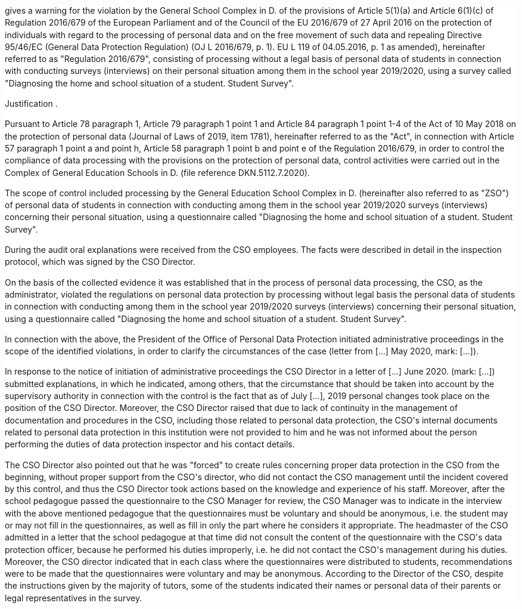 gives a warning for the violation by the General School Complex in D. of the provisions of Article 5(1)(a) and Article 6(1)(c) of Regulation 2016/679 of the European Parliament and of the Council of the EU 2016/679 of 27 April 2016 on the protection of individuals with regard to the processing of personal data and on the free movement of such data and repealing Directive 95/46/EC (General Data Protection Regulation) (OJ L 2016/679, p. 1). EU L 119 of 04.05.2016, p. 1 as amended), hereinafter referred to as "Regulation 2016/679", consisting of processing without a legal basis of personal data of students in connection with conducting surveys (interviews) on their personal situation among them in the school year 2019/2020, using a survey called "Diagnosing the home and school situation of a student. Student Survey".

Justification .

Pursuant to Article 78 paragraph 1, Article 79 paragraph 1 point 1 and Article 84 paragraph 1 point 1-4 of the Act of 10 May 2018 on the protection of personal data (Journal of Laws of 2019, item 1781), hereinafter referred to as the "Act", in connection with Article 57 paragraph 1 point a and point h, Article 58 paragraph 1 point b and point e of the Regulation 2016/679, in order to control the compliance of data processing with the provisions on the protection of personal data, control activities were carried out in the Complex of General Education Schools in D. (file reference DKN.5112.7.2020).

The scope of control included processing by the General Education School Complex in D. (hereinafter also referred to as "ZSO") of personal data of students in connection with conducting among them in the school year 2019/2020 surveys (interviews) concerning their personal situation, using a questionnaire called "Diagnosing the home and school situation of a student. Student Survey".

During the audit oral explanations were received from the CSO employees. The facts were described in detail in the inspection protocol, which was signed by the CSO Director.

On the basis of the collected evidence it was established that in the process of personal data processing, the CSO, as the administrator, violated the regulations on personal data protection by processing without legal basis the personal data of students in connection with conducting among them in the school year 2019/2020 surveys (interviews) concerning their personal situation, using a questionnaire called "Diagnosing the home and school situation of a student. Student Survey".

In connection with the above, the President of the Office of Personal Data Protection initiated administrative proceedings in the scope of the identified violations, in order to clarify the circumstances of the case (letter from \[...\] May 2020, mark: \[...\]).

In response to the notice of initiation of administrative proceedings the CSO Director in a letter of \[...\] June 2020. (mark: \[...\]) submitted explanations, in which he indicated, among others, that the circumstance that should be taken into account by the supervisory authority in connection with the control is the fact that as of July \[...\], 2019 personal changes took place on the position of the CSO Director. Moreover, the CSO Director raised that due to lack of continuity in the management of documentation and procedures in the CSO, including those related to personal data protection, the CSO's internal documents related to personal data protection in this institution were not provided to him and he was not informed about the person performing the duties of data protection inspector and his contact details.

The CSO Director also pointed out that he was "forced" to create rules concerning proper data protection in the CSO from the beginning, without proper support from the CSO's director, who did not contact the CSO management until the incident covered by this control, and thus the CSO Director took actions based on the knowledge and experience of his staff. Moreover, after the school pedagogue passed the questionnaire to the CSO Manager for review, the CSO Manager was to indicate in the interview with the above mentioned pedagogue that the questionnaires must be voluntary and should be anonymous, i.e. the student may or may not fill in the questionnaires, as well as fill in only the part where he considers it appropriate. The headmaster of the CSO admitted in a letter that the school pedagogue at that time did not consult the content of the questionnaire with the CSO's data protection officer, because he performed his duties improperly, i.e. he did not contact the CSO's management during his duties. Moreover, the CSO director indicated that in each class where the questionnaires were distributed to students, recommendations were to be made that the questionnaires were voluntary and may be anonymous. According to the Director of the CSO, despite the instructions given by the majority of tutors, some of the students indicated their names or personal data of their parents or legal representatives in the survey.
